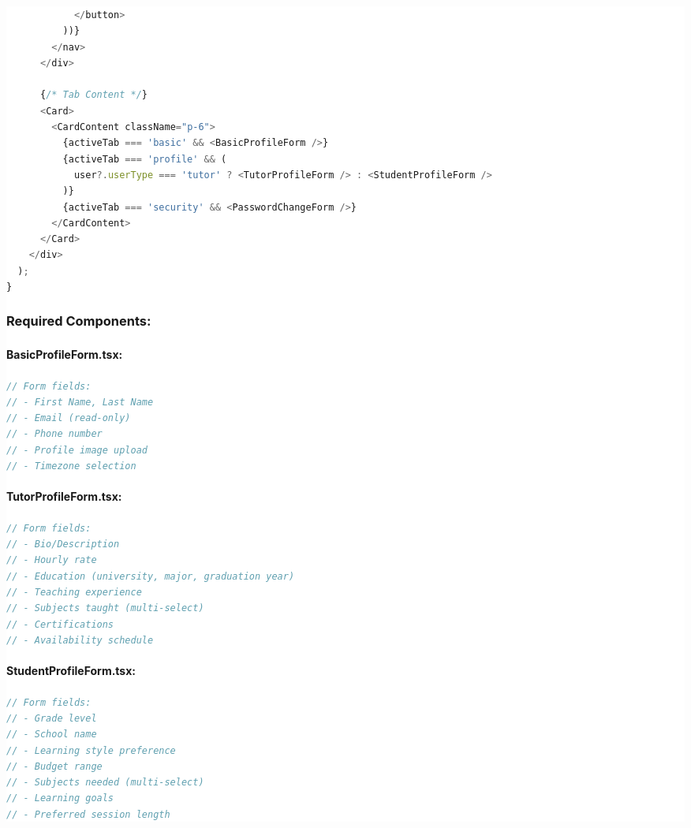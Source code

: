 ```typescript
            </button>
          ))}
        </nav>
      </div>

      {/* Tab Content */}
      <Card>
        <CardContent className="p-6">
          {activeTab === 'basic' && <BasicProfileForm />}
          {activeTab === 'profile' && (
            user?.userType === 'tutor' ? <TutorProfileForm /> : <StudentProfileForm />
          )}
          {activeTab === 'security' && <PasswordChangeForm />}
        </CardContent>
      </Card>
    </div>
  );
}
```

### **Required Components**:

#### **BasicProfileForm.tsx**:
```typescript
// Form fields:
// - First Name, Last Name
// - Email (read-only)
// - Phone number
// - Profile image upload
// - Timezone selection
```

#### **TutorProfileForm.tsx**:
```typescript
// Form fields:
// - Bio/Description
// - Hourly rate
// - Education (university, major, graduation year)
// - Teaching experience
// - Subjects taught (multi-select)
// - Certifications
// - Availability schedule
```

#### **StudentProfileForm.tsx**:
```typescript
// Form fields:
// - Grade level
// - School name
// - Learning style preference
// - Budget range
// - Subjects needed (multi-select)
// - Learning goals
// - Preferred session length
```
